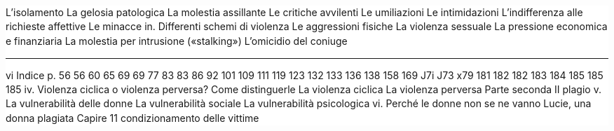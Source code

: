L’isolamento
La gelosia patologica
La molestia assillante
Le critiche avvilenti
Le umiliazioni
Le intimidazioni
L’indifferenza alle richieste affettive
Le minacce
in. Differenti schemi di violenza
Le aggressioni fisiche
La violenza sessuale
La pressione economica e finanziaria
La molestia per intrusione («stalking»)
L’omicidio del coniuge

---

vi
Indice
p. 56
56 
60
65
69 
69
77
83
83 
86
92 
101
109
111
119
123
132
133
136 
138
158
169
J7i
J73
x79 
181 
182
182
183
184
185 
185
185
iv. Violenza ciclica o violenza perversa?
Come distinguerle
La violenza ciclica 
La violenza perversa
Parte seconda II plagio 
v. La vulnerabilità delle donne
La vulnerabilità sociale
La vulnerabilità psicologica
vi. Perché le donne non se ne vanno
Lucie, una donna plagiata 
Capire
11 condizionamento delle vittime